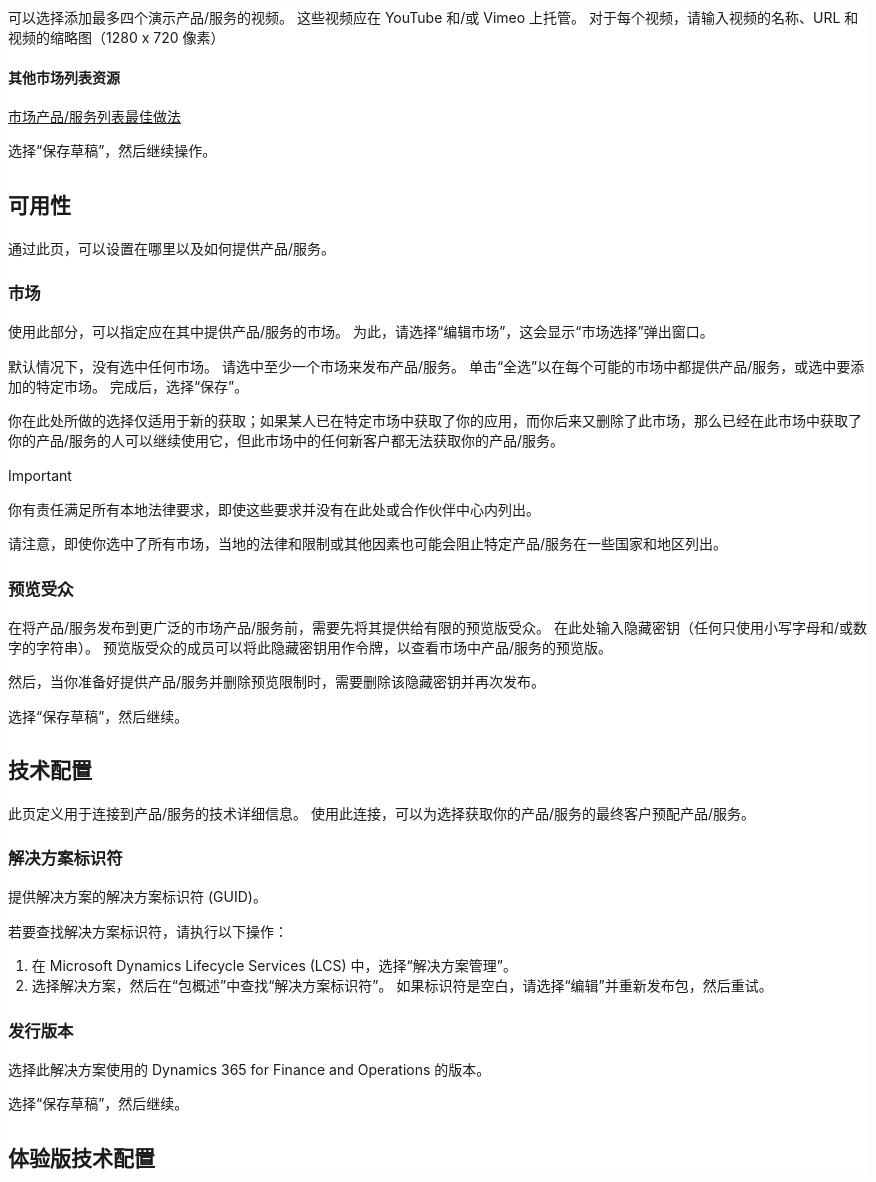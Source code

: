 可以选择添加最多四个演示产品/服务的视频。 这些视频应在 YouTube 和/或 Vimeo 上托管。 对于每个视频，请输入视频的名称、URL 和视频的缩略图（1280 x 720 像素）

#### <a name="additional-marketplace-listing-resources"></a>其他市场列表资源

[市场产品/服务列表最佳做法](../gtm-offer-listing-best-practices.md)

选择“保存草稿”，然后继续操作。

## <a name="availability"></a>可用性

通过此页，可以设置在哪里以及如何提供产品/服务。

### <a name="markets"></a>市场

使用此部分，可以指定应在其中提供产品/服务的市场。 为此，请选择“编辑市场”，这会显示“市场选择”弹出窗口。

默认情况下，没有选中任何市场。 请选中至少一个市场来发布产品/服务。 单击“全选”以在每个可能的市场中都提供产品/服务，或选中要添加的特定市场。 完成后，选择“保存”。

你在此处所做的选择仅适用于新的获取；如果某人已在特定市场中获取了你的应用，而你后来又删除了此市场，那么已经在此市场中获取了你的产品/服务的人可以继续使用它，但此市场中的任何新客户都无法获取你的产品/服务。

> [!IMPORTANT]
> 你有责任满足所有本地法律要求，即使这些要求并没有在此处或合作伙伴中心内列出。

请注意，即使你选中了所有市场，当地的法律和限制或其他因素也可能会阻止特定产品/服务在一些国家和地区列出。

### <a name="preview-audience"></a>预览受众

在将产品/服务发布到更广泛的市场产品/服务前，需要先将其提供给有限的预览版受众。 在此处输入隐藏密钥（任何只使用小写字母和/或数字的字符串）。 预览版受众的成员可以将此隐藏密钥用作令牌，以查看市场中产品/服务的预览版。

然后，当你准备好提供产品/服务并删除预览限制时，需要删除该隐藏密钥并再次发布。

选择“保存草稿”，然后继续。

## <a name="technical-configuration"></a>技术配置

此页定义用于连接到产品/服务的技术详细信息。 使用此连接，可以为选择获取你的产品/服务的最终客户预配产品/服务。

### <a name="solution-identifier"></a>解决方案标识符

提供解决方案的解决方案标识符 (GUID)。

若要查找解决方案标识符，请执行以下操作：

1. 在 Microsoft Dynamics Lifecycle Services (LCS) 中，选择“解决方案管理”。
2. 选择解决方案，然后在“包概述”中查找“解决方案标识符”。 如果标识符是空白，请选择“编辑”并重新发布包，然后重试。

### <a name="release-version"></a>发行版本

选择此解决方案使用的 Dynamics 365 for Finance and Operations 的版本。

选择“保存草稿”，然后继续。

## <a name="test-drive-technical-configuration"></a>体验版技术配置
